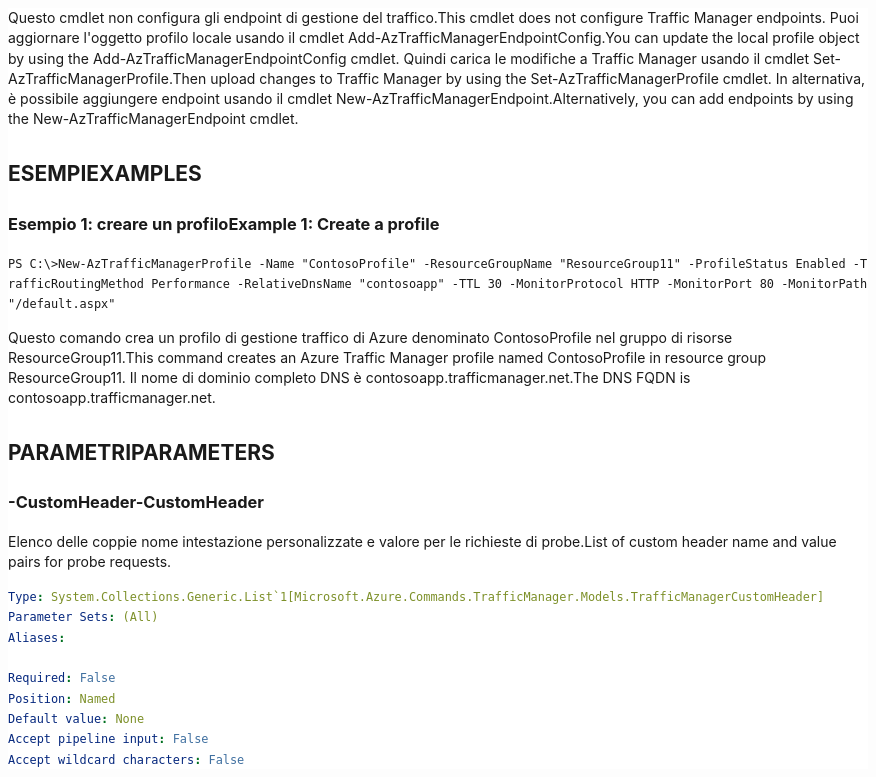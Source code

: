 <span data-ttu-id="8dc1c-109">Questo cmdlet non configura gli endpoint di gestione del traffico.</span><span class="sxs-lookup"><span data-stu-id="8dc1c-109">This cmdlet does not configure Traffic Manager endpoints.</span></span>
<span data-ttu-id="8dc1c-110">Puoi aggiornare l'oggetto profilo locale usando il cmdlet Add-AzTrafficManagerEndpointConfig.</span><span class="sxs-lookup"><span data-stu-id="8dc1c-110">You can update the local profile object by using the Add-AzTrafficManagerEndpointConfig cmdlet.</span></span>
<span data-ttu-id="8dc1c-111">Quindi carica le modifiche a Traffic Manager usando il cmdlet Set-AzTrafficManagerProfile.</span><span class="sxs-lookup"><span data-stu-id="8dc1c-111">Then upload changes to Traffic Manager by using the Set-AzTrafficManagerProfile cmdlet.</span></span>
<span data-ttu-id="8dc1c-112">In alternativa, è possibile aggiungere endpoint usando il cmdlet New-AzTrafficManagerEndpoint.</span><span class="sxs-lookup"><span data-stu-id="8dc1c-112">Alternatively, you can add endpoints by using the New-AzTrafficManagerEndpoint cmdlet.</span></span>

## <span data-ttu-id="8dc1c-113">ESEMPI</span><span class="sxs-lookup"><span data-stu-id="8dc1c-113">EXAMPLES</span></span>

### <span data-ttu-id="8dc1c-114">Esempio 1: creare un profilo</span><span class="sxs-lookup"><span data-stu-id="8dc1c-114">Example 1: Create a profile</span></span>
```
PS C:\>New-AzTrafficManagerProfile -Name "ContosoProfile" -ResourceGroupName "ResourceGroup11" -ProfileStatus Enabled -TrafficRoutingMethod Performance -RelativeDnsName "contosoapp" -TTL 30 -MonitorProtocol HTTP -MonitorPort 80 -MonitorPath "/default.aspx"
```

<span data-ttu-id="8dc1c-115">Questo comando crea un profilo di gestione traffico di Azure denominato ContosoProfile nel gruppo di risorse ResourceGroup11.</span><span class="sxs-lookup"><span data-stu-id="8dc1c-115">This command creates an Azure Traffic Manager profile named ContosoProfile in resource group ResourceGroup11.</span></span>
<span data-ttu-id="8dc1c-116">Il nome di dominio completo DNS è contosoapp.trafficmanager.net.</span><span class="sxs-lookup"><span data-stu-id="8dc1c-116">The DNS FQDN is contosoapp.trafficmanager.net.</span></span>

## <span data-ttu-id="8dc1c-117">PARAMETRI</span><span class="sxs-lookup"><span data-stu-id="8dc1c-117">PARAMETERS</span></span>

### <span data-ttu-id="8dc1c-118">-CustomHeader</span><span class="sxs-lookup"><span data-stu-id="8dc1c-118">-CustomHeader</span></span>
<span data-ttu-id="8dc1c-119">Elenco delle coppie nome intestazione personalizzate e valore per le richieste di probe.</span><span class="sxs-lookup"><span data-stu-id="8dc1c-119">List of custom header name and value pairs for probe requests.</span></span>

```yaml
Type: System.Collections.Generic.List`1[Microsoft.Azure.Commands.TrafficManager.Models.TrafficManagerCustomHeader]
Parameter Sets: (All)
Aliases:

Required: False
Position: Named
Default value: None
Accept pipeline input: False
Accept wildcard characters: False
```
